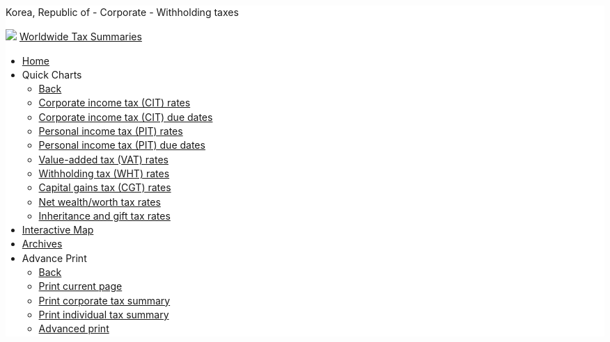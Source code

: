 








Korea, Republic of - Corporate - Withholding taxes










































[![](-/media/world-wide-tax-summaries/dev/new-pwclogo.ashx%3Frev=857d31d9188a45cb89c2a139fca9bbc2&revision=857d31d9-188a-45cb-89c2-a139fca9bbc2&hash=185803B13B63A76ED59B9489B23256389302FCC5)](index.html)
[Worldwide Tax Summaries](index.html)

* [Home](index.html)
* Quick Charts
  + [Back](republic-of-korea%3FtopicTypeId=d81ae229-7a96-42b6-8259-b912bb9d0322.html#)
  + [Corporate income tax (CIT) rates](quick-charts/corporate-income-tax-cit-rates.html)
  + [Corporate income tax (CIT) due dates](quick-charts/corporate-income-tax-cit-due-dates.html)
  + [Personal income tax (PIT) rates](quick-charts/personal-income-tax-pit-rates.html)
  + [Personal income tax (PIT) due dates](quick-charts/personal-income-tax-pit-due-dates.html)
  + [Value-added tax (VAT) rates](quick-charts/value-added-tax-vat-rates.html)
  + [Withholding tax (WHT) rates](quick-charts/withholding-tax-wht-rates.html)
  + [Capital gains tax (CGT) rates](quick-charts/capital-gains-tax-cgt-rates.html)
  + [Net wealth/worth tax rates](quick-charts/net-wealth-worth-tax-rates.html)
  + [Inheritance and gift tax rates](quick-charts/inheritance-and-gift-tax-rates.html)
* [Interactive Map](interactive-map.html)
* [Archives](archives.html)
* Advance Print
  + [Back](republic-of-korea%3FtopicTypeId=d81ae229-7a96-42b6-8259-b912bb9d0322.html#)
  + [Print current page](republic-of-korea%3FtopicTypeId=d81ae229-7a96-42b6-8259-b912bb9d0322.html#)
  + [Print corporate tax summary](republic-of-korea%3FtopicTypeId=d81ae229-7a96-42b6-8259-b912bb9d0322.html#)
  + [Print individual tax summary](republic-of-korea%3FtopicTypeId=d81ae229-7a96-42b6-8259-b912bb9d0322.html#)
  + [Advanced print](republic-of-korea%3FtopicTypeId=d81ae229-7a96-42b6-8259-b912bb9d0322.html#)
